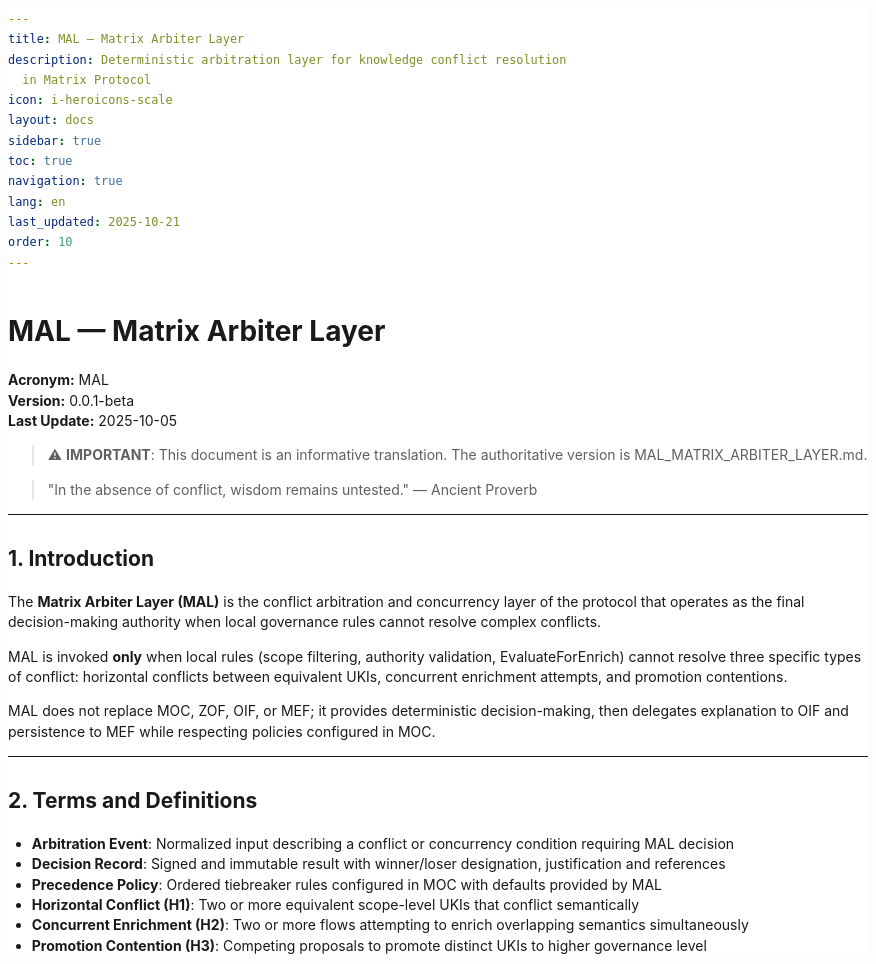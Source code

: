 ```yaml
---
title: MAL — Matrix Arbiter Layer
description: Deterministic arbitration layer for knowledge conflict resolution
  in Matrix Protocol
icon: i-heroicons-scale
layout: docs
sidebar: true
toc: true
navigation: true
lang: en
last_updated: 2025-10-21
order: 10
---
```

# MAL — Matrix Arbiter Layer
**Acronym:** MAL  
**Version:** 0.0.1-beta  
**Last Update:** 2025-10-05  

> ⚠️ **IMPORTANT**: This document is an informative translation. The authoritative version is MAL_MATRIX_ARBITER_LAYER.md.

> "In the absence of conflict, wisdom remains untested." — Ancient Proverb

---

## 1. Introduction

The **Matrix Arbiter Layer (MAL)** is the conflict arbitration and concurrency layer of the protocol that operates as the final decision-making authority when local governance rules cannot resolve complex conflicts.

MAL is invoked **only** when local rules (scope filtering, authority validation, EvaluateForEnrich) cannot resolve three specific types of conflict: horizontal conflicts between equivalent UKIs, concurrent enrichment attempts, and promotion contentions.

MAL does not replace MOC, ZOF, OIF, or MEF; it provides deterministic decision-making, then delegates explanation to OIF and persistence to MEF while respecting policies configured in MOC.

---

## 2. Terms and Definitions

- **Arbitration Event**: Normalized input describing a conflict or concurrency condition requiring MAL decision
- **Decision Record**: Signed and immutable result with winner/loser designation, justification and references
- **Precedence Policy**: Ordered tiebreaker rules configured in MOC with defaults provided by MAL
- **Horizontal Conflict (H1)**: Two or more equivalent scope-level UKIs that conflict semantically
- **Concurrent Enrichment (H2)**: Two or more flows attempting to enrich overlapping semantics simultaneously
- **Promotion Contention (H3)**: Competing proposals to promote distinct UKIs to higher governance level

